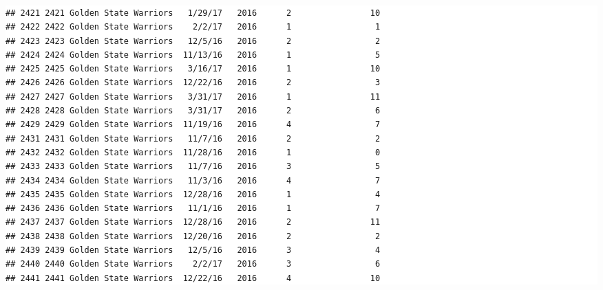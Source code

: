     ## 2421 2421 Golden State Warriors   1/29/17   2016      2                10
    ## 2422 2422 Golden State Warriors    2/2/17   2016      1                 1
    ## 2423 2423 Golden State Warriors   12/5/16   2016      2                 2
    ## 2424 2424 Golden State Warriors  11/13/16   2016      1                 5
    ## 2425 2425 Golden State Warriors   3/16/17   2016      1                10
    ## 2426 2426 Golden State Warriors  12/22/16   2016      2                 3
    ## 2427 2427 Golden State Warriors   3/31/17   2016      1                11
    ## 2428 2428 Golden State Warriors   3/31/17   2016      2                 6
    ## 2429 2429 Golden State Warriors  11/19/16   2016      4                 7
    ## 2431 2431 Golden State Warriors   11/7/16   2016      2                 2
    ## 2432 2432 Golden State Warriors  11/28/16   2016      1                 0
    ## 2433 2433 Golden State Warriors   11/7/16   2016      3                 5
    ## 2434 2434 Golden State Warriors   11/3/16   2016      4                 7
    ## 2435 2435 Golden State Warriors  12/28/16   2016      1                 4
    ## 2436 2436 Golden State Warriors   11/1/16   2016      1                 7
    ## 2437 2437 Golden State Warriors  12/28/16   2016      2                11
    ## 2438 2438 Golden State Warriors  12/20/16   2016      2                 2
    ## 2439 2439 Golden State Warriors   12/5/16   2016      3                 4
    ## 2440 2440 Golden State Warriors    2/2/17   2016      3                 6
    ## 2441 2441 Golden State Warriors  12/22/16   2016      4                10